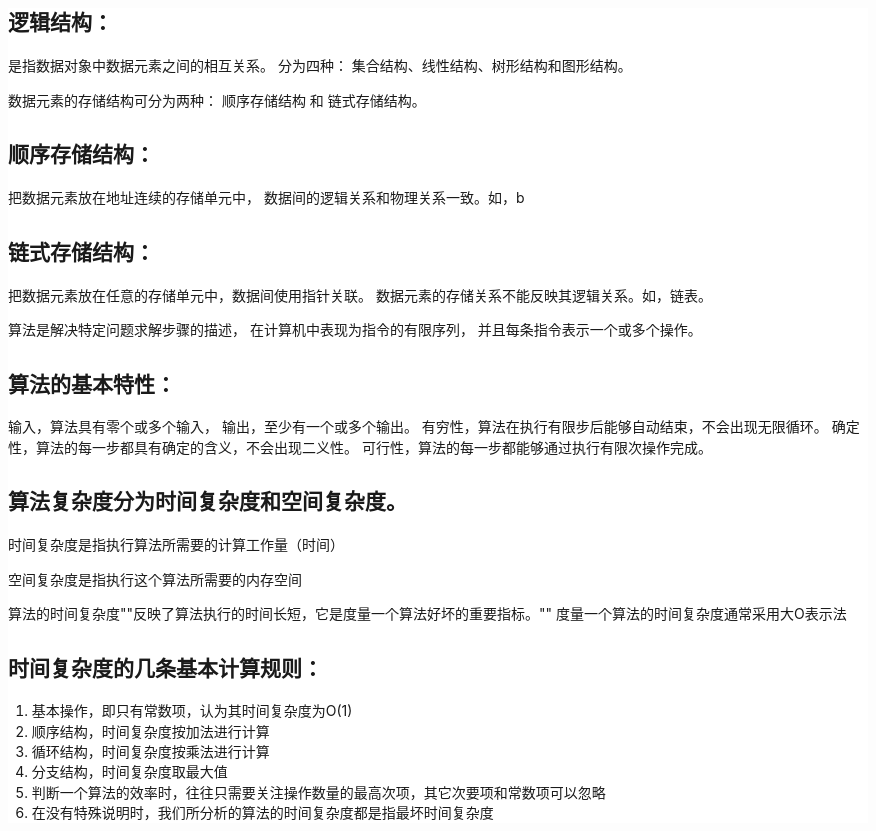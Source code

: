 ## 逻辑结构：

是指数据对象中数据元素之间的相互关系。
分为四种：
集合结构、线性结构、树形结构和图形结构。

数据元素的存储结构可分为两种：
顺序存储结构 和 链式存储结构。

## 顺序存储结构：

把数据元素放在地址连续的存储单元中，
数据间的逻辑关系和物理关系一致。如，b

## 链式存储结构：

把数据元素放在任意的存储单元中，数据间使用指针关联。
数据元素的存储关系不能反映其逻辑关系。如，链表。


算法是解决特定问题求解步骤的描述，
在计算机中表现为指令的有限序列，
并且每条指令表示一个或多个操作。



## 算法的基本特性：

输入，算法具有零个或多个输入，
输出，至少有一个或多个输出。
有穷性，算法在执行有限步后能够自动结束，不会出现无限循环。
确定性，算法的每一步都具有确定的含义，不会出现二义性。
可行性，算法的每一步都能够通过执行有限次操作完成。



## 算法复杂度分为时间复杂度和空间复杂度。

时间复杂度是指执行算法所需要的计算工作量（时间）

空间复杂度是指执行这个算法所需要的内存空间


算法的时间复杂度""反映了算法执行的时间长短，它是度量一个算法好坏的重要指标。""
度量一个算法的时间复杂度通常采用大O表示法

## 时间复杂度的几条基本计算规则：

1. 基本操作，即只有常数项，认为其时间复杂度为O(1)
2. 顺序结构，时间复杂度按加法进行计算
3. 循环结构，时间复杂度按乘法进行计算
4. 分支结构，时间复杂度取最大值
5. 判断一个算法的效率时，往往只需要关注操作数量的最高次项，其它次要项和常数项可以忽略
6. 在没有特殊说明时，我们所分析的算法的时间复杂度都是指最坏时间复杂度
